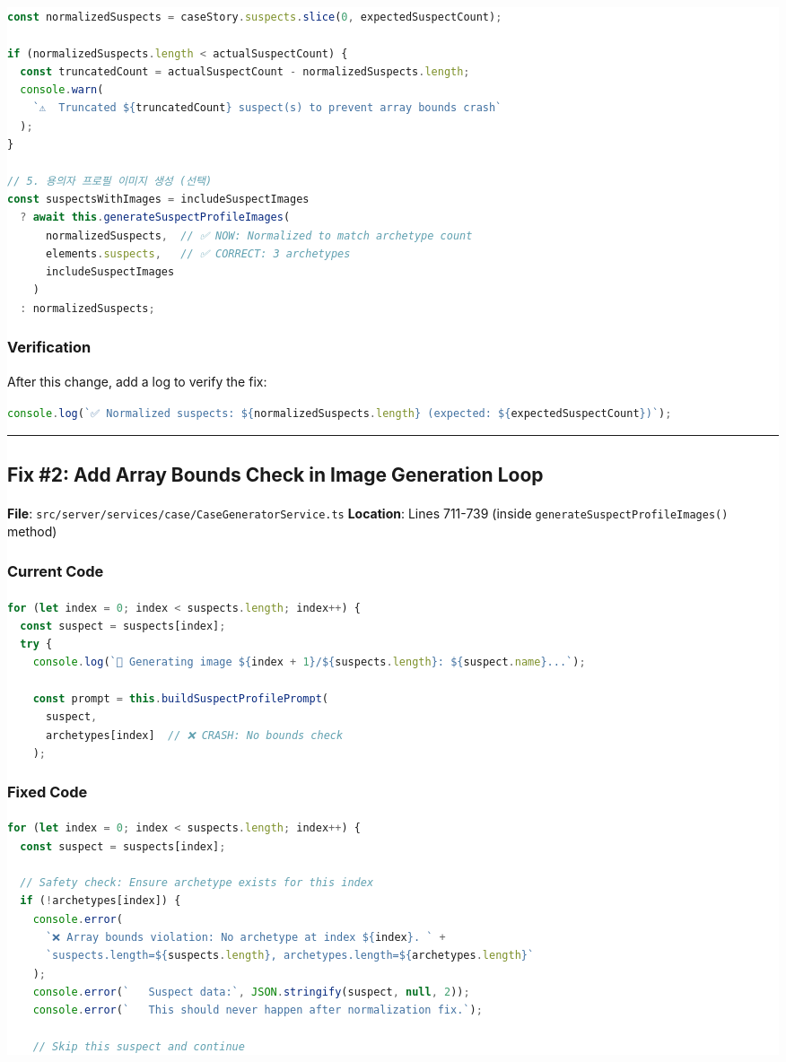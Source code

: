 ```typescript
const normalizedSuspects = caseStory.suspects.slice(0, expectedSuspectCount);

if (normalizedSuspects.length < actualSuspectCount) {
  const truncatedCount = actualSuspectCount - normalizedSuspects.length;
  console.warn(
    `⚠️  Truncated ${truncatedCount} suspect(s) to prevent array bounds crash`
  );
}

// 5. 용의자 프로필 이미지 생성 (선택)
const suspectsWithImages = includeSuspectImages
  ? await this.generateSuspectProfileImages(
      normalizedSuspects,  // ✅ NOW: Normalized to match archetype count
      elements.suspects,   // ✅ CORRECT: 3 archetypes
      includeSuspectImages
    )
  : normalizedSuspects;
```

### Verification

After this change, add a log to verify the fix:

```typescript
console.log(`✅ Normalized suspects: ${normalizedSuspects.length} (expected: ${expectedSuspectCount})`);
```

---

## Fix #2: Add Array Bounds Check in Image Generation Loop

**File**: `src/server/services/case/CaseGeneratorService.ts`
**Location**: Lines 711-739 (inside `generateSuspectProfileImages()` method)

### Current Code

```typescript
for (let index = 0; index < suspects.length; index++) {
  const suspect = suspects[index];
  try {
    console.log(`🎨 Generating image ${index + 1}/${suspects.length}: ${suspect.name}...`);

    const prompt = this.buildSuspectProfilePrompt(
      suspect,
      archetypes[index]  // ❌ CRASH: No bounds check
    );
```

### Fixed Code

```typescript
for (let index = 0; index < suspects.length; index++) {
  const suspect = suspects[index];

  // Safety check: Ensure archetype exists for this index
  if (!archetypes[index]) {
    console.error(
      `❌ Array bounds violation: No archetype at index ${index}. ` +
      `suspects.length=${suspects.length}, archetypes.length=${archetypes.length}`
    );
    console.error(`   Suspect data:`, JSON.stringify(suspect, null, 2));
    console.error(`   This should never happen after normalization fix.`);

    // Skip this suspect and continue
```